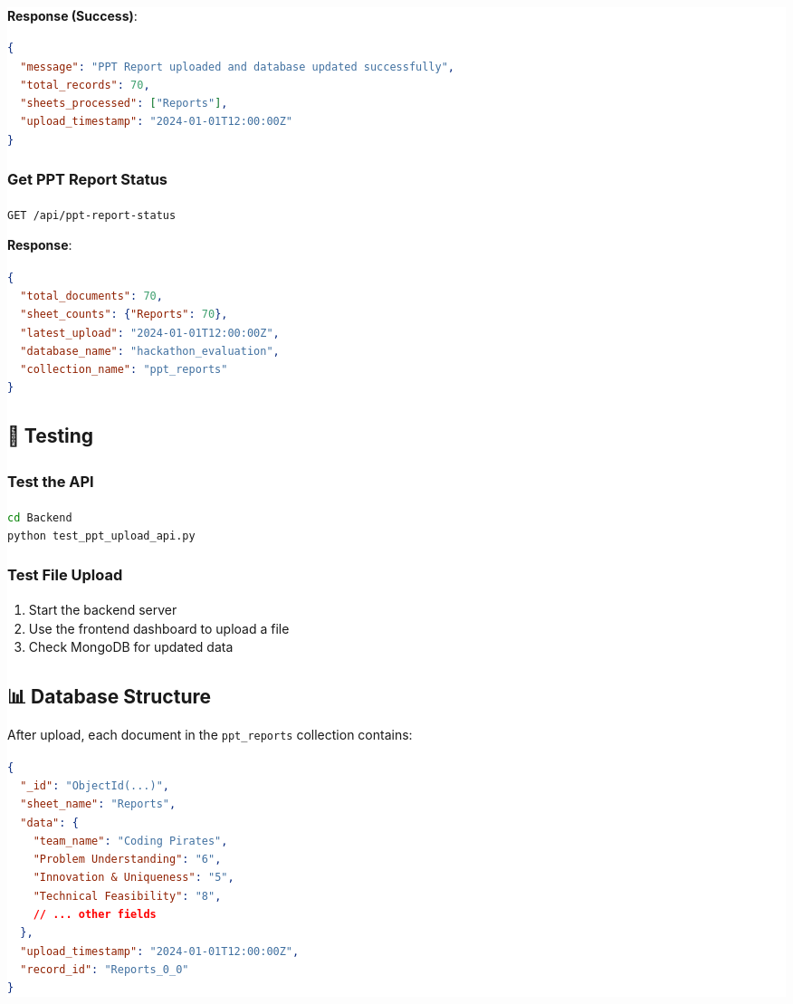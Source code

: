**Response (Success)**:
```json
{
  "message": "PPT Report uploaded and database updated successfully",
  "total_records": 70,
  "sheets_processed": ["Reports"],
  "upload_timestamp": "2024-01-01T12:00:00Z"
}
```

### **Get PPT Report Status**
```http
GET /api/ppt-report-status
```

**Response**:
```json
{
  "total_documents": 70,
  "sheet_counts": {"Reports": 70},
  "latest_upload": "2024-01-01T12:00:00Z",
  "database_name": "hackathon_evaluation",
  "collection_name": "ppt_reports"
}
```

## 🧪 **Testing**

### **Test the API**
```bash
cd Backend
python test_ppt_upload_api.py
```

### **Test File Upload**
1. Start the backend server
2. Use the frontend dashboard to upload a file
3. Check MongoDB for updated data

## 📊 **Database Structure**

After upload, each document in the `ppt_reports` collection contains:
```json
{
  "_id": "ObjectId(...)",
  "sheet_name": "Reports",
  "data": {
    "team_name": "Coding Pirates",
    "Problem Understanding": "6",
    "Innovation & Uniqueness": "5",
    "Technical Feasibility": "8",
    // ... other fields
  },
  "upload_timestamp": "2024-01-01T12:00:00Z",
  "record_id": "Reports_0_0"
}
```
